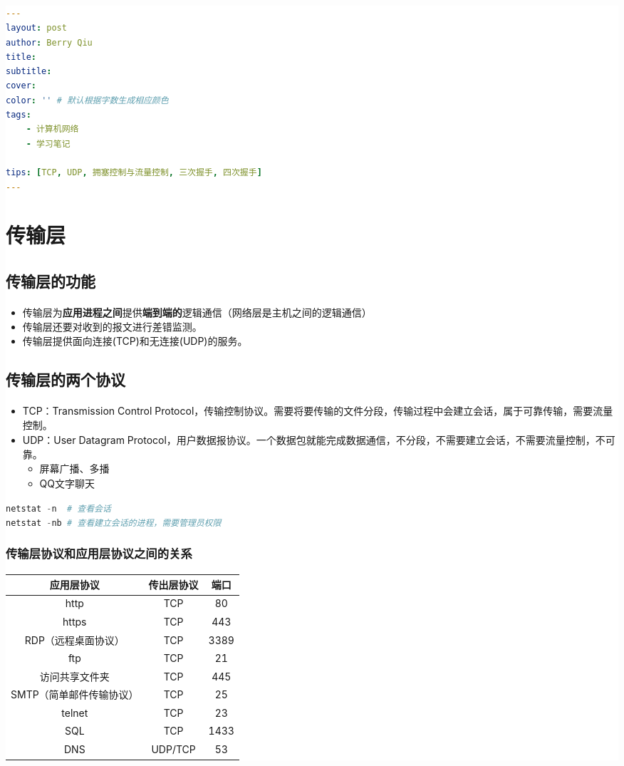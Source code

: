 ```yaml
---
layout: post
author: Berry Qiu
title: 
subtitle: 
cover: 
color: '' # 默认根据字数生成相应颜色
tags: 
    - 计算机网络
    - 学习笔记

tips: [TCP, UDP, 拥塞控制与流量控制, 三次握手, 四次握手]
---
```


# 传输层

## 传输层的功能

- 传输层为**应用进程之间**提供**端到端的**逻辑通信（网络层是主机之间的逻辑通信）
- 传输层还要对收到的报文进行差错监测。
- 传输层提供面向连接(TCP)和无连接(UDP)的服务。

## 传输层的两个协议

- TCP：Transmission Control Protocol，传输控制协议。需要将要传输的文件分段，传输过程中会建立会话，属于可靠传输，需要流量控制。
- UDP：User Datagram Protocol，用户数据报协议。一个数据包就能完成数据通信，不分段，不需要建立会话，不需要流量控制，不可靠。
  - 屏幕广播、多播
  - QQ文字聊天

```powershell
netstat -n	# 查看会话
netstat -nb # 查看建立会话的进程，需要管理员权限
```

### 传输层协议和应用层协议之间的关系

|     应用层协议       |     传出层协议       |  端口    |
| :--------: | :--------: | :--: |
| http | TCP | 80 |
|    https    |    TCP    | 443  |
| RDP（远程桌面协议） | TCP | 3389 |
| ftp | TCP | 21 |
| 访问共享文件夹 | TCP | 445 |
| SMTP（简单邮件传输协议） | TCP | 25 |
| telnet | TCP | 23 |
| SQL | TCP | 1433 |
| DNS | UDP/TCP | 53 |

